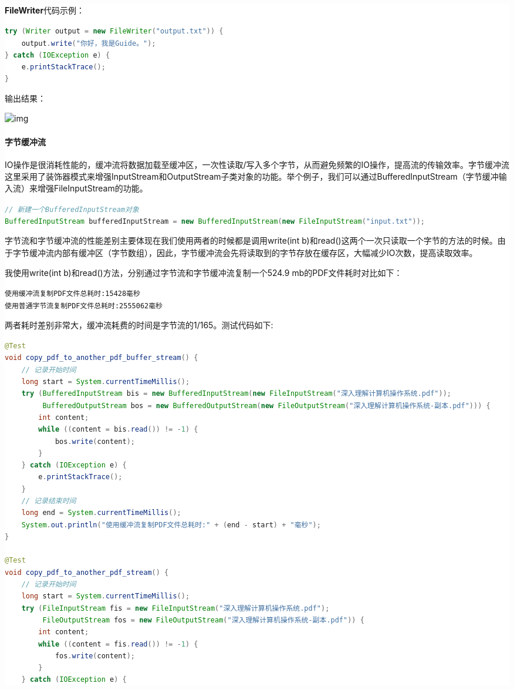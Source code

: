 **FileWriter**代码示例：


```java
try (Writer output = new FileWriter("output.txt")) {
    output.write("你好，我是Guide。");
} catch (IOException e) {
    e.printStackTrace();
}
```

输出结果：

![img](https://guide-blog-images.oss-cn-shenzhen.aliyuncs.com/github/javaguide/java/image-20220419155802288.png)

#### 字节缓冲流

IO操作是很消耗性能的，缓冲流将数据加载至缓冲区，一次性读取/写入多个字节，从而避免频繁的IO操作，提高流的传输效率。字节缓冲流这里采用了装饰器模式来增强InputStream和OutputStream子类对象的功能。举个例子，我们可以通过BufferedInputStream（字节缓冲输入流）来增强FileInputStream的功能。

```java
// 新建一个BufferedInputStream对象
BufferedInputStream bufferedInputStream = new BufferedInputStream(new FileInputStream("input.txt"));
```

字节流和字节缓冲流的性能差别主要体现在我们使用两者的时候都是调用write(int b)和read()这两个一次只读取一个字节的方法的时候。由于字节缓冲流内部有缓冲区（字节数组），因此，字节缓冲流会先将读取到的字节存放在缓存区，大幅减少IO次数，提高读取效率。

我使用write(int b)和read()方法，分别通过字节流和字节缓冲流复制一个524.9 mb的PDF文件耗时对比如下：

```text
使用缓冲流复制PDF文件总耗时:15428毫秒
使用普通字节流复制PDF文件总耗时:2555062毫秒
```

两者耗时差别非常大，缓冲流耗费的时间是字节流的1/165。测试代码如下:


```java
@Test
void copy_pdf_to_another_pdf_buffer_stream() {
    // 记录开始时间
    long start = System.currentTimeMillis();
    try (BufferedInputStream bis = new BufferedInputStream(new FileInputStream("深入理解计算机操作系统.pdf"));
         BufferedOutputStream bos = new BufferedOutputStream(new FileOutputStream("深入理解计算机操作系统-副本.pdf"))) {
        int content;
        while ((content = bis.read()) != -1) {
            bos.write(content);
        }
    } catch (IOException e) {
        e.printStackTrace();
    }
    // 记录结束时间
    long end = System.currentTimeMillis();
    System.out.println("使用缓冲流复制PDF文件总耗时:" + (end - start) + "毫秒");
}

@Test
void copy_pdf_to_another_pdf_stream() {
    // 记录开始时间
    long start = System.currentTimeMillis();
    try (FileInputStream fis = new FileInputStream("深入理解计算机操作系统.pdf");
         FileOutputStream fos = new FileOutputStream("深入理解计算机操作系统-副本.pdf")) {
        int content;
        while ((content = fis.read()) != -1) {
            fos.write(content);
        }
    } catch (IOException e) {
```